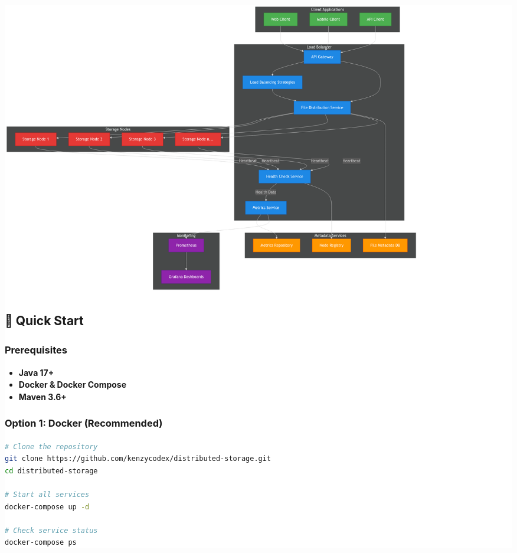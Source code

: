   <img src="docs/images/architecture-diagram.png" alt="Architecture Diagram" width="700"/>
</div>

## 🚀 Quick Start

### Prerequisites

- **Java 17+**
- **Docker & Docker Compose**
- **Maven 3.6+**

### Option 1: Docker (Recommended)

```bash
# Clone the repository
git clone https://github.com/kenzycodex/distributed-storage.git
cd distributed-storage

# Start all services
docker-compose up -d

# Check service status
docker-compose ps
```
